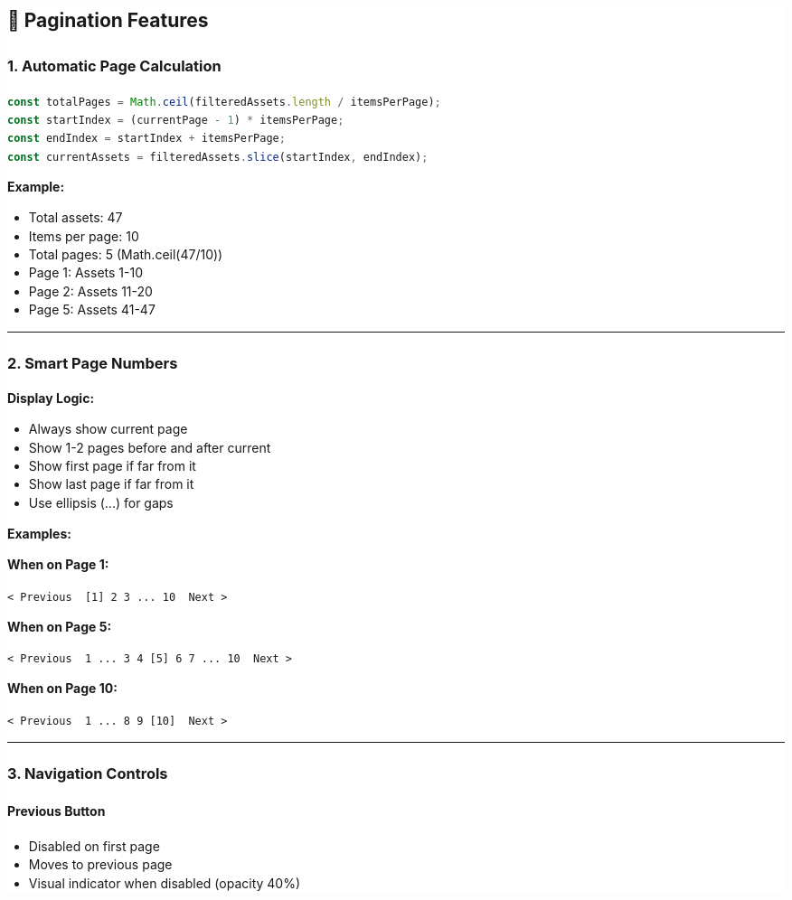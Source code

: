 
## 🎯 **Pagination Features**

### **1. Automatic Page Calculation**

```typescript
const totalPages = Math.ceil(filteredAssets.length / itemsPerPage);
const startIndex = (currentPage - 1) * itemsPerPage;
const endIndex = startIndex + itemsPerPage;
const currentAssets = filteredAssets.slice(startIndex, endIndex);
```

**Example:**
- Total assets: 47
- Items per page: 10
- Total pages: 5 (Math.ceil(47/10))
- Page 1: Assets 1-10
- Page 2: Assets 11-20
- Page 5: Assets 41-47

---

### **2. Smart Page Numbers**

**Display Logic:**
- Always show current page
- Show 1-2 pages before and after current
- Show first page if far from it
- Show last page if far from it
- Use ellipsis (...) for gaps

**Examples:**

**When on Page 1:**
```
< Previous  [1] 2 3 ... 10  Next >
```

**When on Page 5:**
```
< Previous  1 ... 3 4 [5] 6 7 ... 10  Next >
```

**When on Page 10:**
```
< Previous  1 ... 8 9 [10]  Next >
```

---

### **3. Navigation Controls**

#### **Previous Button**
- Disabled on first page
- Moves to previous page
- Visual indicator when disabled (opacity 40%)
